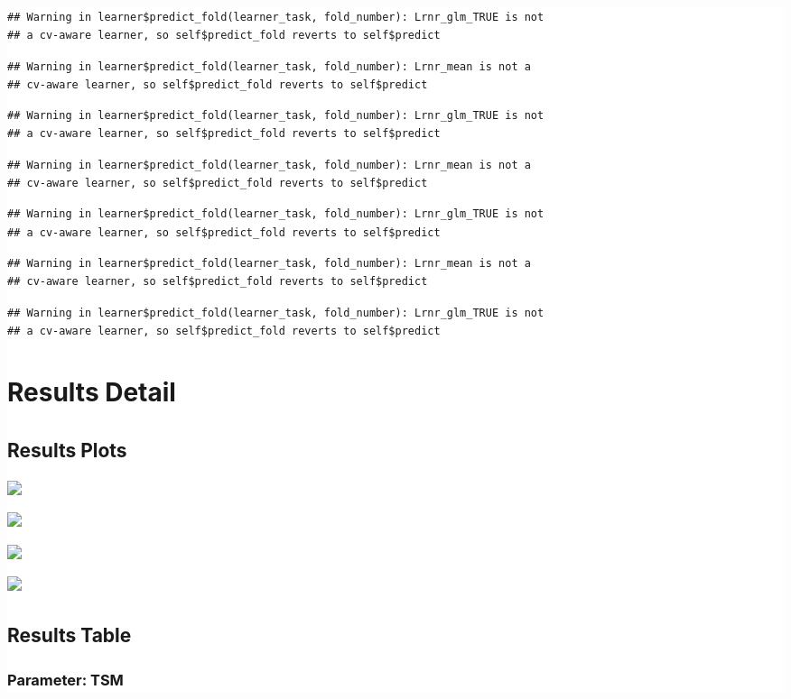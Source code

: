 ```
## Warning in learner$predict_fold(learner_task, fold_number): Lrnr_glm_TRUE is not
## a cv-aware learner, so self$predict_fold reverts to self$predict
```

```
## Warning in learner$predict_fold(learner_task, fold_number): Lrnr_mean is not a
## cv-aware learner, so self$predict_fold reverts to self$predict
```

```
## Warning in learner$predict_fold(learner_task, fold_number): Lrnr_glm_TRUE is not
## a cv-aware learner, so self$predict_fold reverts to self$predict
```

```
## Warning in learner$predict_fold(learner_task, fold_number): Lrnr_mean is not a
## cv-aware learner, so self$predict_fold reverts to self$predict
```

```
## Warning in learner$predict_fold(learner_task, fold_number): Lrnr_glm_TRUE is not
## a cv-aware learner, so self$predict_fold reverts to self$predict
```

```
## Warning in learner$predict_fold(learner_task, fold_number): Lrnr_mean is not a
## cv-aware learner, so self$predict_fold reverts to self$predict
```

```
## Warning in learner$predict_fold(learner_task, fold_number): Lrnr_glm_TRUE is not
## a cv-aware learner, so self$predict_fold reverts to self$predict
```




# Results Detail

## Results Plots
![](/tmp/049afa26-6cf4-4f71-8578-49dbb70358d1/7da3e9a8-7a96-44c2-a4ac-c54576fbc2be/REPORT_files/figure-html/plot_tsm-1.png)

![](/tmp/049afa26-6cf4-4f71-8578-49dbb70358d1/7da3e9a8-7a96-44c2-a4ac-c54576fbc2be/REPORT_files/figure-html/plot_rr-1.png)



![](/tmp/049afa26-6cf4-4f71-8578-49dbb70358d1/7da3e9a8-7a96-44c2-a4ac-c54576fbc2be/REPORT_files/figure-html/plot_paf-1.png)

![](/tmp/049afa26-6cf4-4f71-8578-49dbb70358d1/7da3e9a8-7a96-44c2-a4ac-c54576fbc2be/REPORT_files/figure-html/plot_par-1.png)

## Results Table

### Parameter: TSM
